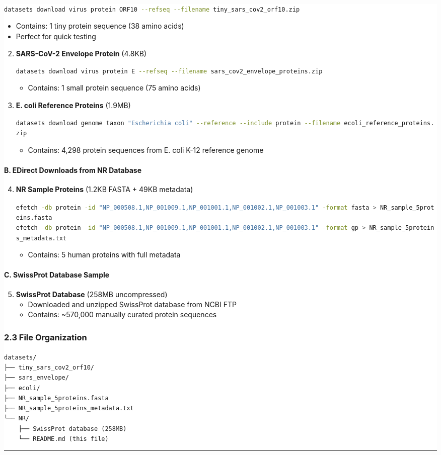   ```bash
   datasets download virus protein ORF10 --refseq --filename tiny_sars_cov2_orf10.zip
   ```

   - Contains: 1 tiny protein sequence (38 amino acids)
   - Perfect for quick testing

2. **SARS-CoV-2 Envelope Protein** (4.8KB)

   ```bash
   datasets download virus protein E --refseq --filename sars_cov2_envelope_proteins.zip
   ```

   - Contains: 1 small protein sequence (75 amino acids)

3. **E. coli Reference Proteins** (1.9MB)

   ```bash
   datasets download genome taxon "Escherichia coli" --reference --include protein --filename ecoli_reference_proteins.zip
   ```

   - Contains: 4,298 protein sequences from E. coli K-12 reference genome

#### B. EDirect Downloads from NR Database

4. **NR Sample Proteins** (1.2KB FASTA + 49KB metadata)

   ```bash
   efetch -db protein -id "NP_000508.1,NP_001009.1,NP_001001.1,NP_001002.1,NP_001003.1" -format fasta > NR_sample_5proteins.fasta
   efetch -db protein -id "NP_000508.1,NP_001009.1,NP_001001.1,NP_001002.1,NP_001003.1" -format gp > NR_sample_5proteins_metadata.txt
   ```

   - Contains: 5 human proteins with full metadata

#### C. SwissProt Database Sample

5. **SwissProt Database** (258MB uncompressed)
   - Downloaded and unzipped SwissProt database from NCBI FTP
   - Contains: ~570,000 manually curated protein sequences

### 2.3 File Organization

```
datasets/
├── tiny_sars_cov2_orf10/
├── sars_envelope/
├── ecoli/
├── NR_sample_5proteins.fasta
├── NR_sample_5proteins_metadata.txt
└── NR/
    ├── SwissProt database (258MB)
    └── README.md (this file)
```

---
